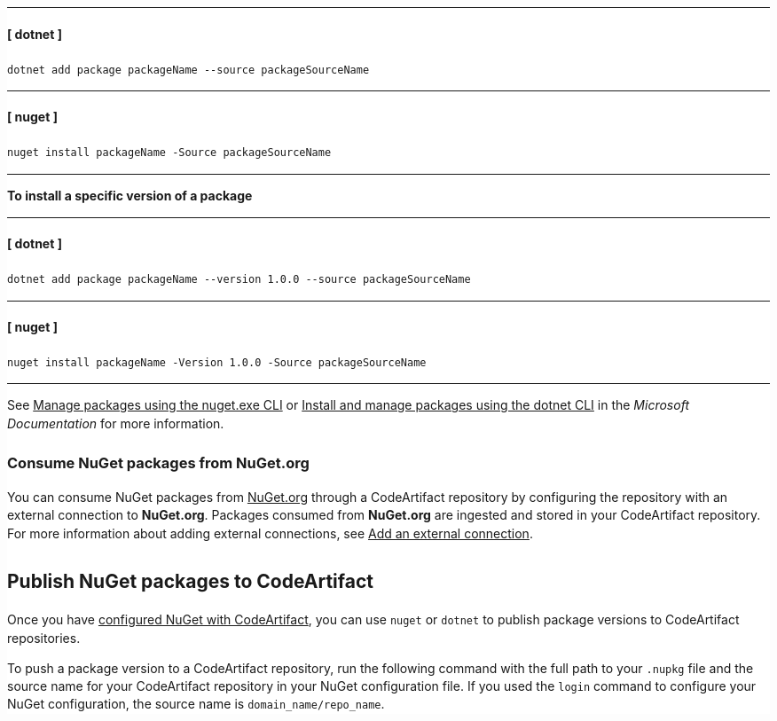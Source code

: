 ------
#### [ dotnet ]

```
dotnet add package packageName --source packageSourceName
```

------
#### [ nuget ]

```
nuget install packageName -Source packageSourceName
```

------

**To install a specific version of a package**

------
#### [ dotnet ]

```
dotnet add package packageName --version 1.0.0 --source packageSourceName
```

------
#### [ nuget ]

```
nuget install packageName -Version 1.0.0 -Source packageSourceName
```

------

See [Manage packages using the nuget\.exe CLI](https://docs.microsoft.com/en-us/nuget/consume-packages/install-use-packages-nuget-cli) or [Install and manage packages using the dotnet CLI](https://docs.microsoft.com/en-us/nuget/consume-packages/install-use-packages-dotnet-cli) in the *Microsoft Documentation* for more information\.

### Consume NuGet packages from NuGet\.org<a name="nuget-consume-nuget-gallery"></a>

You can consume NuGet packages from [NuGet\.org](https://www.nuget.org/) through a CodeArtifact repository by configuring the repository with an external connection to **NuGet\.org**\. Packages consumed from **NuGet\.org** are ingested and stored in your CodeArtifact repository\. For more information about adding external connections, see [Add an external connection](external-connection.md)\.

## Publish NuGet packages to CodeArtifact<a name="nuget-publish-cli"></a>

Once you have [configured NuGet with CodeArtifact](https://docs.aws.amazon.com/codeartifact/latest/ug/nuget-cli.html), you can use `nuget` or `dotnet` to publish package versions to CodeArtifact repositories\.

To push a package version to a CodeArtifact repository, run the following command with the full path to your `.nupkg` file and the source name for your CodeArtifact repository in your NuGet configuration file\. If you used the `login` command to configure your NuGet configuration, the source name is `domain_name/repo_name`\.
